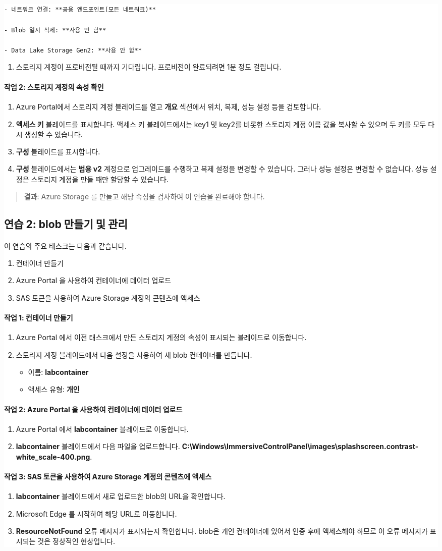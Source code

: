     - 네트워크 연결: **공용 엔드포인트(모든 네트워크)**

    - Blob 일시 삭제: **사용 안 함**

    - Data Lake Storage Gen2: **사용 안 함**

1. 스토리지 계정이 프로비전될 때까지 기다립니다. 프로비전이 완료되려면 1분 정도 걸립니다.


#### 작업 2: 스토리지 계정의 속성 확인
  
1. Azure Portal에서 스토리지 계정 블레이드를 열고 **개요** 섹션에서 위치, 복제, 성능 설정 등을 검토합니다.

1. **액세스 키** 블레이드를 표시합니다. 액세스 키 블레이드에서는 key1 및 key2를 비롯한 스토리지 계정 이름 값을 복사할 수 있으며 두 키를 모두 다시 생성할 수 있습니다.

1. **구성** 블레이드를 표시합니다.

1. **구성** 블레이드에서는 **범용 v2** 계정으로 업그레이드를 수행하고 복제 설정을 변경할 수 있습니다. 그러나 성능 설정은 변경할 수 없습니다. 성능 설정은 스토리지 계정을 만들 때만 할당할 수 있습니다.

> **결과**: Azure Storage 를 만들고 해당 속성을 검사하여 이 연습을 완료해야 합니다.


## 연습 2: blob 만들기 및 관리
  
이 연습의 주요 태스크는 다음과 같습니다.

1. 컨테이너 만들기

1. Azure Portal 을 사용하여 컨테이너에 데이터 업로드

1. SAS 토큰을 사용하여 Azure Storage 계정의 콘텐츠에 액세스


#### 작업 1: 컨테이너 만들기
  
1. Azure Portal 에서 이전 태스크에서 만든 스토리지 계정의 속성이 표시되는 블레이드로 이동합니다.

1. 스토리지 계정 블레이드에서 다음 설정을 사용하여 새 blob 컨테이너를 만듭니다.

    - 이름: **labcontainer**

    - 액세스 유형: **개인**


#### 작업 2: Azure Portal 을 사용하여 컨테이너에 데이터 업로드
  
1. Azure Portal 에서 **labcontainer** 블레이드로 이동합니다.

1. **labcontainer** 블레이드에서 다음 파일을 업로드합니다. **C:\\Windows\\ImmersiveControlPanel\\images\\splashscreen.contrast-white_scale-400.png**.  


#### 작업 3: SAS 토큰을 사용하여 Azure Storage 계정의 콘텐츠에 액세스
  
1. **labcontainer** 블레이드에서 새로 업로드한 blob의 URL을 확인합니다. 

1. Microsoft Edge 를 시작하여 해당 URL로 이동합니다.

1. **ResourceNotFound** 오류 메시지가 표시되는지 확인합니다. blob은 개인 컨테이너에 있어서 인증 후에 액세스해야 하므로 이 오류 메시지가 표시되는 것은 정상적인 현상입니다. 
